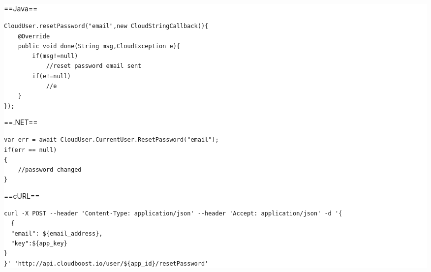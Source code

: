 ==Java==
<span class="java-lines" data-query="resetpassword">
```
CloudUser.resetPassword("email",new CloudStringCallback(){
	@Override
	public void done(String msg,CloudException e){
		if(msg!=null)
			//reset password email sent
		if(e!=null)
			//e
	}
});
```
</span>

==.NET==
<span class="dotnet-lines" data-query="resetpassword">
```
var err = await CloudUser.CurrentUser.ResetPassword("email");
if(err == null)
{
    //password changed
}
```
</span>

==cURL==
<span class="curl-lines" data-query="resetpassword">
```
curl -X POST --header 'Content-Type: application/json' --header 'Accept: application/json' -d '{
  {
  "email": ${email_address},
  "key":${app_key}
}
}' 'http://api.cloudboost.io/user/${app_id}/resetPassword'
```
</span>

